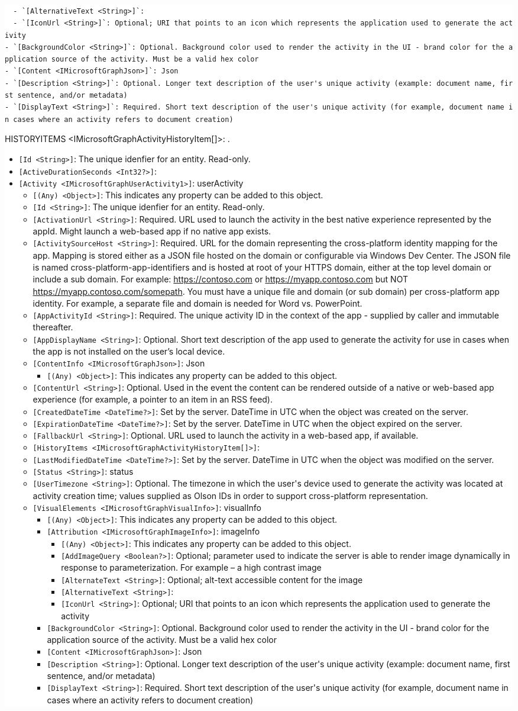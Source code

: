       - `[AlternativeText <String>]`: 
      - `[IconUrl <String>]`: Optional; URI that points to an icon which represents the application used to generate the activity
    - `[BackgroundColor <String>]`: Optional. Background color used to render the activity in the UI - brand color for the application source of the activity. Must be a valid hex color
    - `[Content <IMicrosoftGraphJson>]`: Json
    - `[Description <String>]`: Optional. Longer text description of the user's unique activity (example: document name, first sentence, and/or metadata)
    - `[DisplayText <String>]`: Required. Short text description of the user's unique activity (for example, document name in cases where an activity refers to document creation)

HISTORYITEMS <IMicrosoftGraphActivityHistoryItem[]>: .
  - `[Id <String>]`: The unique idenfier for an entity. Read-only.
  - `[ActiveDurationSeconds <Int32?>]`: 
  - `[Activity <IMicrosoftGraphUserActivity1>]`: userActivity
    - `[(Any) <Object>]`: This indicates any property can be added to this object.
    - `[Id <String>]`: The unique idenfier for an entity. Read-only.
    - `[ActivationUrl <String>]`: Required. URL used to launch the activity in the best native experience represented by the appId. Might launch a web-based app if no native app exists.
    - `[ActivitySourceHost <String>]`: Required. URL for the domain representing the cross-platform identity mapping for the app. Mapping is stored either as a JSON file hosted on the domain or configurable via Windows Dev Center. The JSON file is named cross-platform-app-identifiers and is hosted at root of your HTTPS domain, either at the top level domain or include a sub domain. For example: https://contoso.com or https://myapp.contoso.com but NOT https://myapp.contoso.com/somepath. You must have a unique file and domain (or sub domain) per cross-platform app identity. For example, a separate file and domain is needed for Word vs. PowerPoint.
    - `[AppActivityId <String>]`: Required. The unique activity ID in the context of the app - supplied by caller and immutable thereafter.
    - `[AppDisplayName <String>]`: Optional. Short text description of the app used to generate the activity for use in cases when the app is not installed on the user’s local device.
    - `[ContentInfo <IMicrosoftGraphJson>]`: Json
      - `[(Any) <Object>]`: This indicates any property can be added to this object.
    - `[ContentUrl <String>]`: Optional. Used in the event the content can be rendered outside of a native or web-based app experience (for example, a pointer to an item in an RSS feed).
    - `[CreatedDateTime <DateTime?>]`: Set by the server. DateTime in UTC when the object was created on the server.
    - `[ExpirationDateTime <DateTime?>]`: Set by the server. DateTime in UTC when the object expired on the server.
    - `[FallbackUrl <String>]`: Optional. URL used to launch the activity in a web-based app, if available.
    - `[HistoryItems <IMicrosoftGraphActivityHistoryItem[]>]`: 
    - `[LastModifiedDateTime <DateTime?>]`: Set by the server. DateTime in UTC when the object was modified on the server.
    - `[Status <String>]`: status
    - `[UserTimezone <String>]`: Optional. The timezone in which the user's device used to generate the activity was located at activity creation time; values supplied as Olson IDs in order to support cross-platform representation.
    - `[VisualElements <IMicrosoftGraphVisualInfo>]`: visualInfo
      - `[(Any) <Object>]`: This indicates any property can be added to this object.
      - `[Attribution <IMicrosoftGraphImageInfo>]`: imageInfo
        - `[(Any) <Object>]`: This indicates any property can be added to this object.
        - `[AddImageQuery <Boolean?>]`: Optional; parameter used to indicate the server is able to render image dynamically in response to parameterization. For example – a high contrast image
        - `[AlternateText <String>]`: Optional; alt-text accessible content for the image
        - `[AlternativeText <String>]`: 
        - `[IconUrl <String>]`: Optional; URI that points to an icon which represents the application used to generate the activity
      - `[BackgroundColor <String>]`: Optional. Background color used to render the activity in the UI - brand color for the application source of the activity. Must be a valid hex color
      - `[Content <IMicrosoftGraphJson>]`: Json
      - `[Description <String>]`: Optional. Longer text description of the user's unique activity (example: document name, first sentence, and/or metadata)
      - `[DisplayText <String>]`: Required. Short text description of the user's unique activity (for example, document name in cases where an activity refers to document creation)